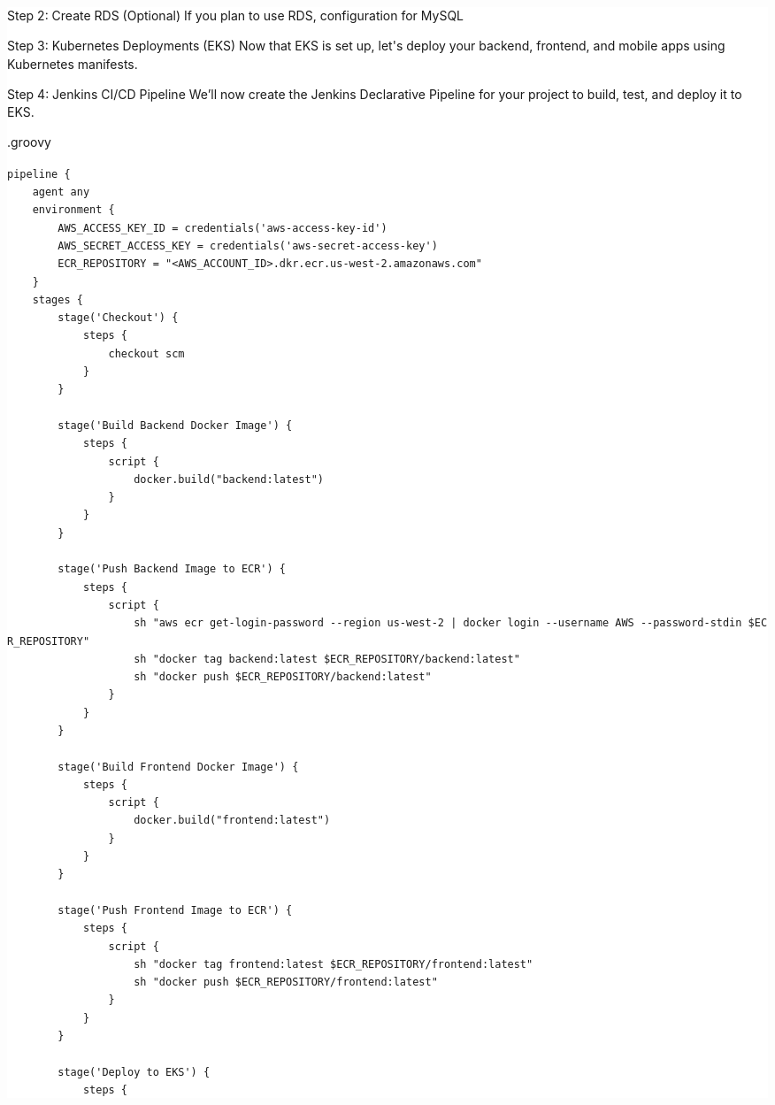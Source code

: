 Step 2: Create RDS (Optional)
If you plan to use RDS, configuration for MySQL

Step 3: Kubernetes Deployments (EKS)
Now that EKS is set up, let's deploy your backend, frontend, and mobile apps using Kubernetes manifests.

Step 4: Jenkins CI/CD Pipeline
We’ll now create the Jenkins Declarative Pipeline for your project to build, test, and deploy it to EKS.

.groovy
```
pipeline {
    agent any
    environment {
        AWS_ACCESS_KEY_ID = credentials('aws-access-key-id')
        AWS_SECRET_ACCESS_KEY = credentials('aws-secret-access-key')
        ECR_REPOSITORY = "<AWS_ACCOUNT_ID>.dkr.ecr.us-west-2.amazonaws.com"
    }
    stages {
        stage('Checkout') {
            steps {
                checkout scm
            }
        }
        
        stage('Build Backend Docker Image') {
            steps {
                script {
                    docker.build("backend:latest")
                }
            }
        }

        stage('Push Backend Image to ECR') {
            steps {
                script {
                    sh "aws ecr get-login-password --region us-west-2 | docker login --username AWS --password-stdin $ECR_REPOSITORY"
                    sh "docker tag backend:latest $ECR_REPOSITORY/backend:latest"
                    sh "docker push $ECR_REPOSITORY/backend:latest"
                }
            }
        }

        stage('Build Frontend Docker Image') {
            steps {
                script {
                    docker.build("frontend:latest")
                }
            }
        }

        stage('Push Frontend Image to ECR') {
            steps {
                script {
                    sh "docker tag frontend:latest $ECR_REPOSITORY/frontend:latest"
                    sh "docker push $ECR_REPOSITORY/frontend:latest"
                }
            }
        }

        stage('Deploy to EKS') {
            steps {
```